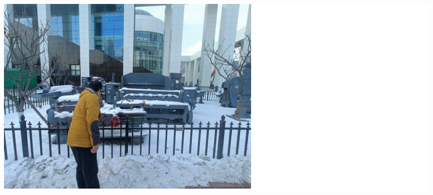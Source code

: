 <img src="../img/大连博物馆/V5bCQA4Mjk2MTMyOTFFoIZl80r-KA.png" alt="Image" width="500" title="Hover text">